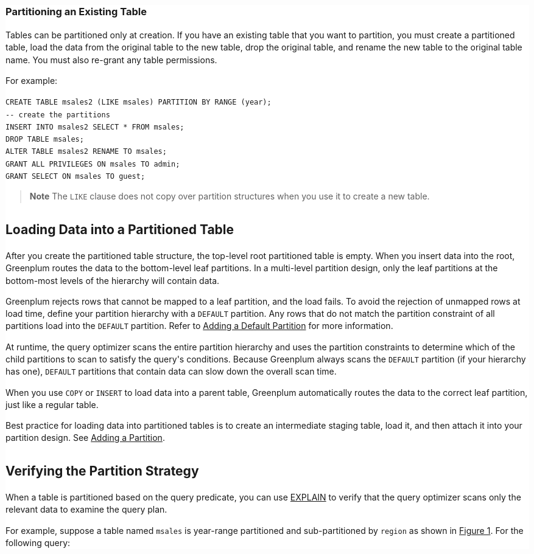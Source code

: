 ### <a id="topic71"></a>Partitioning an Existing Table 

Tables can be partitioned only at creation. If you have an existing table that you want to partition, you must create a partitioned table, load the data from the original table to the new table, drop the original table, and rename the new table to the original table name. You must also re-grant any table permissions.

For example:

```
CREATE TABLE msales2 (LIKE msales) PARTITION BY RANGE (year);
-- create the partitions
INSERT INTO msales2 SELECT * FROM msales;
DROP TABLE msales;
ALTER TABLE msales2 RENAME TO msales;
GRANT ALL PRIVILEGES ON msales TO admin;
GRANT SELECT ON msales TO guest;
```

> **Note** The `LIKE` clause does not copy over partition structures when you use it to create a new table.


## <a id="topic73"></a>Loading Data into a Partitioned Table

After you create the partitioned table structure, the top-level root partitioned table is empty. When you insert data into the root, Greenplum routes the data to the bottom-level leaf partitions. In a multi-level partition design, only the leaf partitions at the bottom-most levels of the hierarchy will contain data.

Greenplum rejects rows that cannot be mapped to a leaf partition, and the load fails. To avoid the rejection of unmapped rows at load time, define your partition hierarchy with a `DEFAULT` partition. Any rows that do not match the partition constraint of all partitions load into the `DEFAULT` partition. Refer to [Adding a Default Partition](#topic80) for more information.

At runtime, the query optimizer scans the entire partition hierarchy and uses the partition constraints to determine which of the child partitions to scan to satisfy the query's conditions. Because Greenplum always scans the `DEFAULT` partition (if your hierarchy has one), `DEFAULT` partitions that contain data can slow down the overall scan time.

When you use `COPY` or `INSERT` to load data into a parent table, Greenplum automatically routes the data to the correct leaf partition, just like a regular table.

Best practice for loading data into partitioned tables is to create an intermediate staging table, load it, and then attach it into your partition design. See [Adding a Partition](#topic78).

## <a id="topic74"></a>Verifying the Partition Strategy 

When a table is partitioned based on the query predicate, you can use [EXPLAIN](../../ref_guide/sql_commands/EXPLAIN.html) to verify that the query optimizer scans only the relevant data to examine the query plan.

For example, suppose a table named `msales` is year-range partitioned and sub-partitioned by `region` as shown in [Figure 1](#im207241). For the following query:
